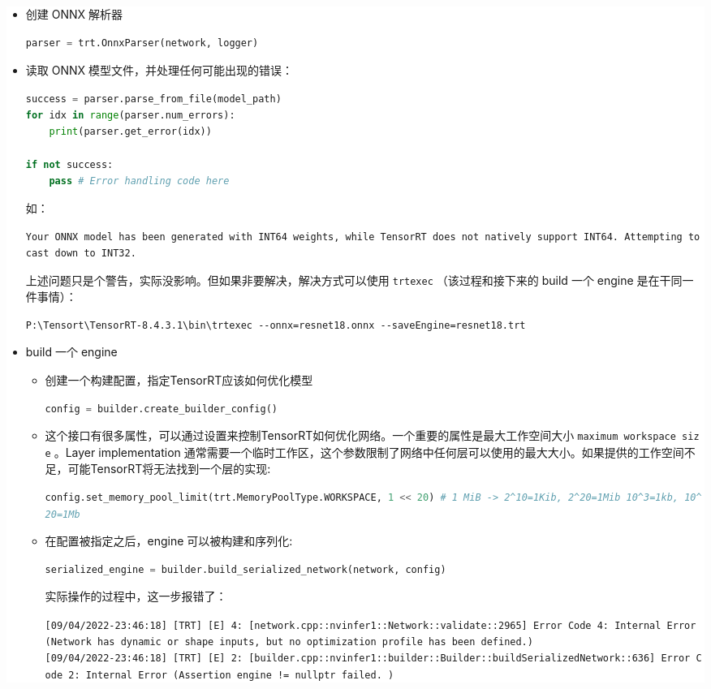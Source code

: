 + 创建 ONNX 解析器

  ```python
  parser = trt.OnnxParser(network, logger)
  ```

+ 读取 ONNX 模型文件，并处理任何可能出现的错误：

  ```python
  success = parser.parse_from_file(model_path)
  for idx in range(parser.num_errors):
      print(parser.get_error(idx))
  
  if not success:
      pass # Error handling code here
  ```

  如：

  ```
  Your ONNX model has been generated with INT64 weights, while TensorRT does not natively support INT64. Attempting to cast down to INT32.
  ```

  上述问题只是个警告，实际没影响。但如果非要解决，解决方式可以使用 `trtexec` （该过程和接下来的 build 一个 engine 是在干同一件事情）：

  ```
  P:\Tensort\TensorRT-8.4.3.1\bin\trtexec --onnx=resnet18.onnx --saveEngine=resnet18.trt
  ```

+ build 一个 engine

  + 创建一个构建配置，指定TensorRT应该如何优化模型

    ```python
    config = builder.create_builder_config()
    ```

  + 这个接口有很多属性，可以通过设置来控制TensorRT如何优化网络。一个重要的属性是最大工作空间大小 `maximum workspace size` 。Layer implementation 通常需要一个临时工作区，这个参数限制了网络中任何层可以使用的最大大小。如果提供的工作空间不足，可能TensorRT将无法找到一个层的实现:

    ```python
    config.set_memory_pool_limit(trt.MemoryPoolType.WORKSPACE, 1 << 20) # 1 MiB -> 2^10=1Kib, 2^20=1Mib 10^3=1kb, 10^20=1Mb
    ```

  + 在配置被指定之后，engine 可以被构建和序列化:

    ```python
    serialized_engine = builder.build_serialized_network(network, config)
    ```

    实际操作的过程中，这一步报错了：

    ```
    [09/04/2022-23:46:18] [TRT] [E] 4: [network.cpp::nvinfer1::Network::validate::2965] Error Code 4: Internal Error (Network has dynamic or shape inputs, but no optimization profile has been defined.)
    [09/04/2022-23:46:18] [TRT] [E] 2: [builder.cpp::nvinfer1::builder::Builder::buildSerializedNetwork::636] Error Code 2: Internal Error (Assertion engine != nullptr failed. )
    ```
